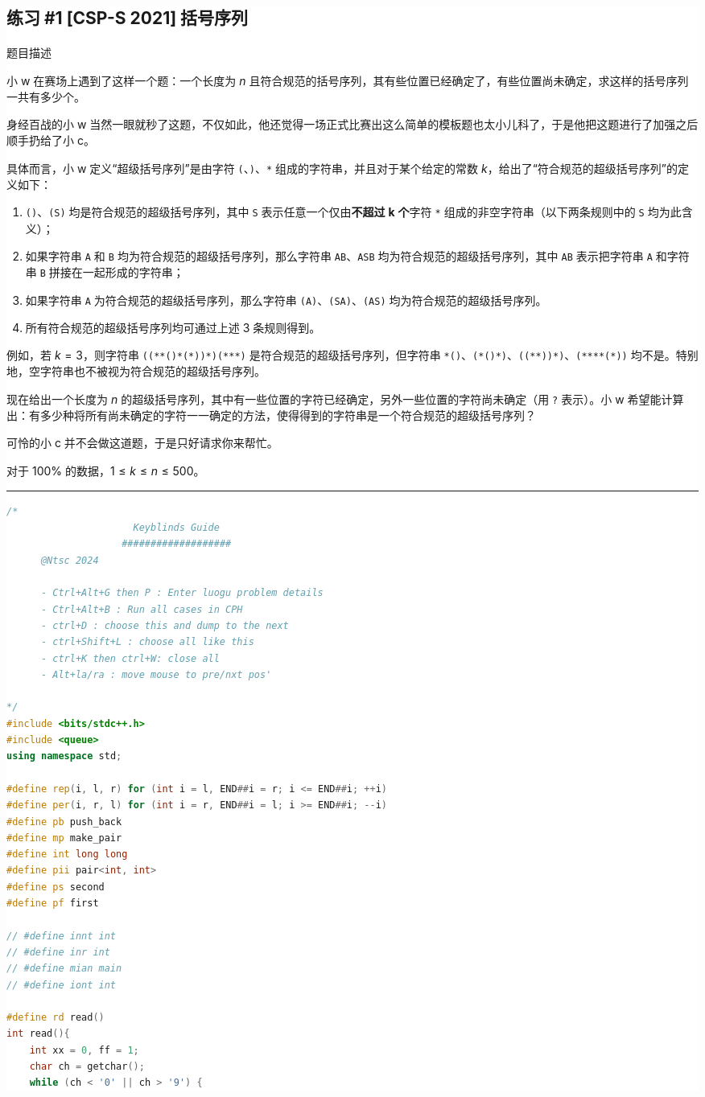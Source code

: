 ## 练习 #1 [CSP-S 2021] 括号序列

题目描述

小 w 在赛场上遇到了这样一个题：一个长度为 $n$ 且符合规范的括号序列，其有些位置已经确定了，有些位置尚未确定，求这样的括号序列一共有多少个。

身经百战的小 w 当然一眼就秒了这题，不仅如此，他还觉得一场正式比赛出这么简单的模板题也太小儿科了，于是他把这题进行了加强之后顺手扔给了小 c。

具体而言，小 w 定义“超级括号序列”是由字符 `(`、`)`、`*` 组成的字符串，并且对于某个给定的常数 $k$，给出了“符合规范的超级括号序列”的定义如下：

1. `()`、`(S)` 均是符合规范的超级括号序列，其中 `S` 表示任意一个仅由**不超过** $\bm{k}$ **个**字符 `*` 组成的非空字符串（以下两条规则中的 `S` 均为此含义）；

2. 如果字符串 `A` 和 `B` 均为符合规范的超级括号序列，那么字符串 `AB`、`ASB` 均为符合规范的超级括号序列，其中 `AB` 表示把字符串 `A` 和字符串 `B` 拼接在一起形成的字符串；

3. 如果字符串 `A` 为符合规范的超级括号序列，那么字符串 `(A)`、`(SA)`、`(AS)` 均为符合规范的超级括号序列。

4. 所有符合规范的超级括号序列均可通过上述 3 条规则得到。

例如，若 $k = 3$，则字符串 `((**()*(*))*)(***)` 是符合规范的超级括号序列，但字符串 `*()`、`(*()*)`、`((**))*)`、`(****(*))` 均不是。特别地，空字符串也不被视为符合规范的超级括号序列。

现在给出一个长度为 $n$ 的超级括号序列，其中有一些位置的字符已经确定，另外一些位置的字符尚未确定（用 `?` 表示）。小 w 希望能计算出：有多少种将所有尚未确定的字符一一确定的方法，使得得到的字符串是一个符合规范的超级括号序列？

可怜的小 c 并不会做这道题，于是只好请求你来帮忙。

对于 $100 \%$ 的数据，$1 \le k \le n \le 500$。

---

```C++
/*                                                                                
                      Keyblinds Guide
     				###################
      @Ntsc 2024

      - Ctrl+Alt+G then P : Enter luogu problem details
      - Ctrl+Alt+B : Run all cases in CPH
      - ctrl+D : choose this and dump to the next
      - ctrl+Shift+L : choose all like this
      - ctrl+K then ctrl+W: close all
      - Alt+la/ra : move mouse to pre/nxt pos'
	  
*/
#include <bits/stdc++.h>
#include <queue>
using namespace std;

#define rep(i, l, r) for (int i = l, END##i = r; i <= END##i; ++i)
#define per(i, r, l) for (int i = r, END##i = l; i >= END##i; --i)
#define pb push_back
#define mp make_pair
#define int long long
#define pii pair<int, int>
#define ps second
#define pf first

// #define innt int
// #define inr int
// #define mian main
// #define iont int

#define rd read()
int read(){
    int xx = 0, ff = 1;
    char ch = getchar();
    while (ch < '0' || ch > '9') {
```